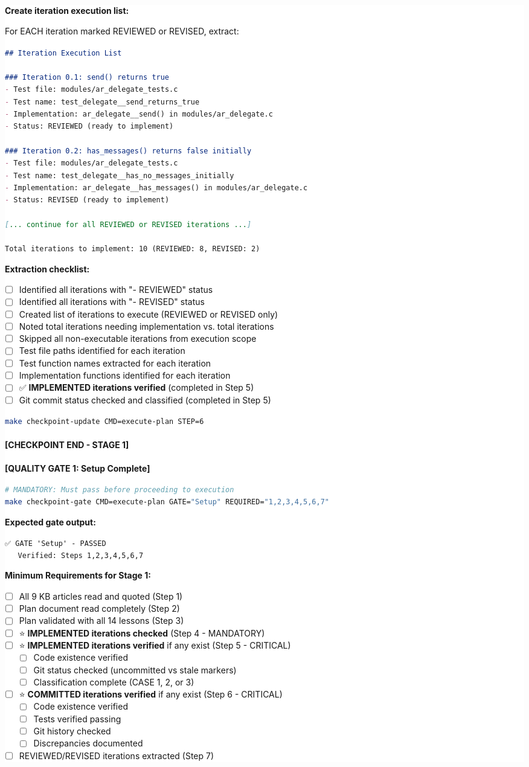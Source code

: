 **Create iteration execution list:**

For EACH iteration marked REVIEWED or REVISED, extract:
```markdown
## Iteration Execution List

### Iteration 0.1: send() returns true
- Test file: modules/ar_delegate_tests.c
- Test name: test_delegate__send_returns_true
- Implementation: ar_delegate__send() in modules/ar_delegate.c
- Status: REVIEWED (ready to implement)

### Iteration 0.2: has_messages() returns false initially
- Test file: modules/ar_delegate_tests.c
- Test name: test_delegate__has_no_messages_initially
- Implementation: ar_delegate__has_messages() in modules/ar_delegate.c
- Status: REVISED (ready to implement)

[... continue for all REVIEWED or REVISED iterations ...]

Total iterations to implement: 10 (REVIEWED: 8, REVISED: 2)
```

**Extraction checklist:**
- [ ] Identified all iterations with "- REVIEWED" status
- [ ] Identified all iterations with "- REVISED" status
- [ ] Created list of iterations to execute (REVIEWED or REVISED only)
- [ ] Noted total iterations needing implementation vs. total iterations
- [ ] Skipped all non-executable iterations from execution scope
- [ ] Test file paths identified for each iteration
- [ ] Test function names extracted for each iteration
- [ ] Implementation functions identified for each iteration
- [ ] ✅ **IMPLEMENTED iterations verified** (completed in Step 5)
- [ ] Git commit status checked and classified (completed in Step 5)

```bash
make checkpoint-update CMD=execute-plan STEP=6
```

#### [CHECKPOINT END - STAGE 1]

**[QUALITY GATE 1: Setup Complete]**
```bash
# MANDATORY: Must pass before proceeding to execution
make checkpoint-gate CMD=execute-plan GATE="Setup" REQUIRED="1,2,3,4,5,6,7"
```

**Expected gate output:**
```
✅ GATE 'Setup' - PASSED
   Verified: Steps 1,2,3,4,5,6,7
```

**Minimum Requirements for Stage 1:**
- [ ] All 9 KB articles read and quoted (Step 1)
- [ ] Plan document read completely (Step 2)
- [ ] Plan validated with all 14 lessons (Step 3)
- [ ] ⭐ **IMPLEMENTED iterations checked** (Step 4 - MANDATORY)
- [ ] ⭐ **IMPLEMENTED iterations verified** if any exist (Step 5 - CRITICAL)
  - [ ] Code existence verified
  - [ ] Git status checked (uncommitted vs stale markers)
  - [ ] Classification complete (CASE 1, 2, or 3)
- [ ] ⭐ **COMMITTED iterations verified** if any exist (Step 6 - CRITICAL)
  - [ ] Code existence verified
  - [ ] Tests verified passing
  - [ ] Git history checked
  - [ ] Discrepancies documented
- [ ] REVIEWED/REVISED iterations extracted (Step 7)